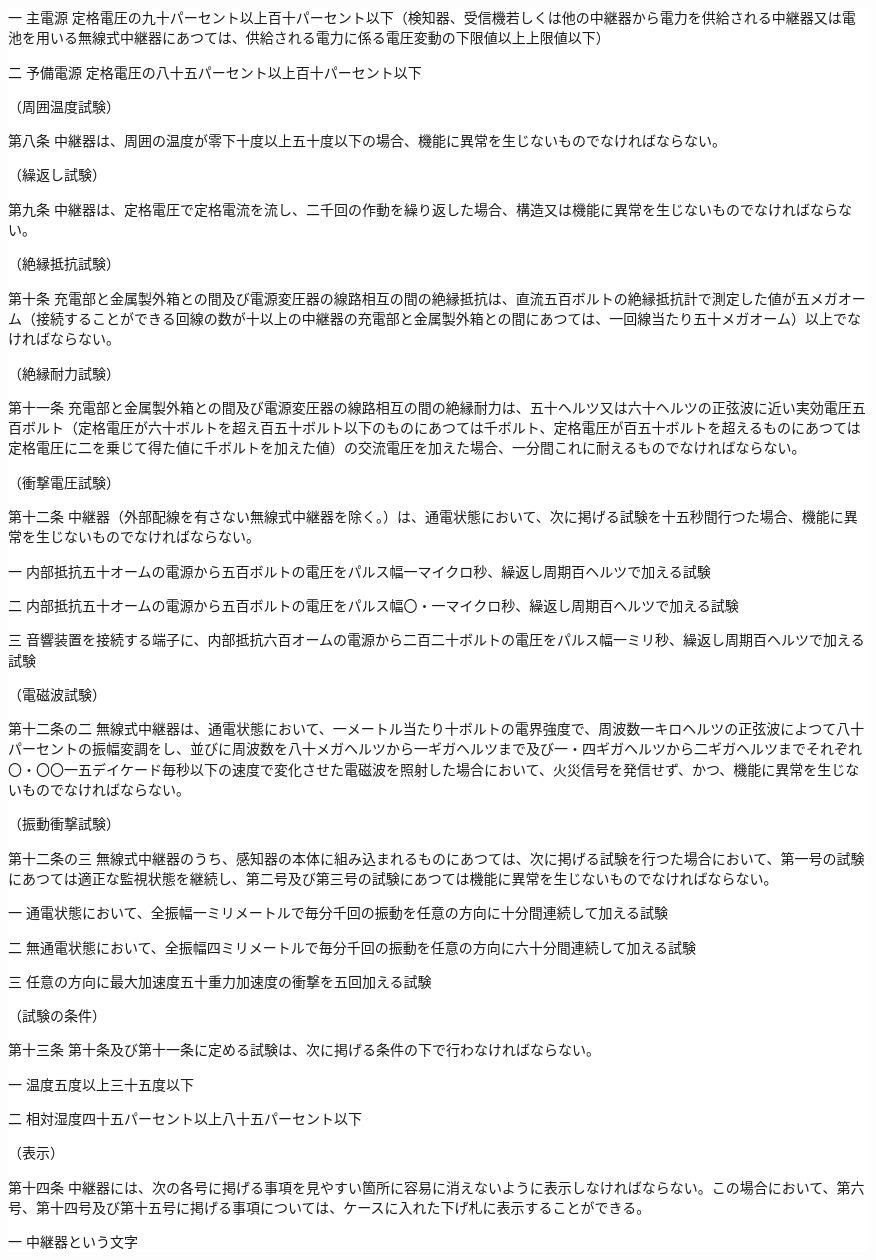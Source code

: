 一 主電源 定格電圧の九十パーセント以上百十パーセント以下（検知器、受信機若しくは他の中継器から電力を供給される中継器又は電池を用いる無線式中継器にあつては、供給される電力に係る電圧変動の下限値以上上限値以下）

二 予備電源 定格電圧の八十五パーセント以上百十パーセント以下

（周囲温度試験）

第八条 中継器は、周囲の温度が零下十度以上五十度以下の場合、機能に異常を生じないものでなければならない。

（繰返し試験）

第九条 中継器は、定格電圧で定格電流を流し、二千回の作動を繰り返した場合、構造又は機能に異常を生じないものでなければならない。

（絶縁抵抗試験）

第十条 充電部と金属製外箱との間及び電源変圧器の線路相互の間の絶縁抵抗は、直流五百ボルトの絶縁抵抗計で測定した値が五メガオーム（接続することができる回線の数が十以上の中継器の充電部と金属製外箱との間にあつては、一回線当たり五十メガオーム）以上でなければならない。

（絶縁耐力試験）

第十一条 充電部と金属製外箱との間及び電源変圧器の線路相互の間の絶縁耐力は、五十ヘルツ又は六十ヘルツの正弦波に近い実効電圧五百ボルト（定格電圧が六十ボルトを超え百五十ボルト以下のものにあつては千ボルト、定格電圧が百五十ボルトを超えるものにあつては定格電圧に二を乗じて得た値に千ボルトを加えた値）の交流電圧を加えた場合、一分間これに耐えるものでなければならない。

（衝撃電圧試験）

第十二条 中継器（外部配線を有さない無線式中継器を除く。）は、通電状態において、次に掲げる試験を十五秒間行つた場合、機能に異常を生じないものでなければならない。

一 内部抵抗五十オームの電源から五百ボルトの電圧をパルス幅一マイクロ秒、繰返し周期百ヘルツで加える試験

二 内部抵抗五十オームの電源から五百ボルトの電圧をパルス幅〇・一マイクロ秒、繰返し周期百ヘルツで加える試験

三 音響装置を接続する端子に、内部抵抗六百オームの電源から二百二十ボルトの電圧をパルス幅一ミリ秒、繰返し周期百ヘルツで加える試験

（電磁波試験）

第十二条の二 無線式中継器は、通電状態において、一メートル当たり十ボルトの電界強度で、周波数一キロヘルツの正弦波によつて八十パーセントの振幅変調をし、並びに周波数を八十メガヘルツから一ギガヘルツまで及び一・四ギガヘルツから二ギガヘルツまでそれぞれ〇・〇〇一五デイケード毎秒以下の速度で変化させた電磁波を照射した場合において、火災信号を発信せず、かつ、機能に異常を生じないものでなければならない。

（振動衝撃試験）

第十二条の三 無線式中継器のうち、感知器の本体に組み込まれるものにあつては、次に掲げる試験を行つた場合において、第一号の試験にあつては適正な監視状態を継続し、第二号及び第三号の試験にあつては機能に異常を生じないものでなければならない。

一 通電状態において、全振幅一ミリメートルで毎分千回の振動を任意の方向に十分間連続して加える試験

二 無通電状態において、全振幅四ミリメートルで毎分千回の振動を任意の方向に六十分間連続して加える試験

三 任意の方向に最大加速度五十重力加速度の衝撃を五回加える試験

（試験の条件）

第十三条 第十条及び第十一条に定める試験は、次に掲げる条件の下で行わなければならない。

一 温度五度以上三十五度以下

二 相対湿度四十五パーセント以上八十五パーセント以下

（表示）

第十四条 中継器には、次の各号に掲げる事項を見やすい箇所に容易に消えないように表示しなければならない。この場合において、第六号、第十四号及び第十五号に掲げる事項については、ケースに入れた下げ札に表示することができる。

一 中継器という文字
